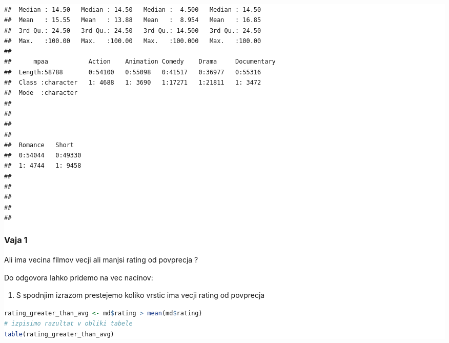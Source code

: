     ##  Median : 14.50   Median : 14.50   Median :  4.500   Median : 14.50  
    ##  Mean   : 15.55   Mean   : 13.88   Mean   :  8.954   Mean   : 16.85  
    ##  3rd Qu.: 24.50   3rd Qu.: 24.50   3rd Qu.: 14.500   3rd Qu.: 24.50  
    ##  Max.   :100.00   Max.   :100.00   Max.   :100.000   Max.   :100.00  
    ##                                                                      
    ##      mpaa           Action    Animation Comedy    Drama     Documentary
    ##  Length:58788       0:54100   0:55098   0:41517   0:36977   0:55316    
    ##  Class :character   1: 4688   1: 3690   1:17271   1:21811   1: 3472    
    ##  Mode  :character                                                      
    ##                                                                        
    ##                                                                        
    ##                                                                        
    ##                                                                        
    ##  Romance   Short    
    ##  0:54044   0:49330  
    ##  1: 4744   1: 9458  
    ##                     
    ##                     
    ##                     
    ##                     
    ## 

### Vaja 1

Ali ima vecina filmov vecji ali manjsi rating od povprecja ?

Do odgovora lahko pridemo na vec nacinov:

1.  S spodnjim izrazom prestejemo koliko vrstic ima vecji rating od
    povprecja

``` r
rating_greater_than_avg <- md$rating > mean(md$rating)
# izpisimo razultat v obliki tabele
table(rating_greater_than_avg)
```
